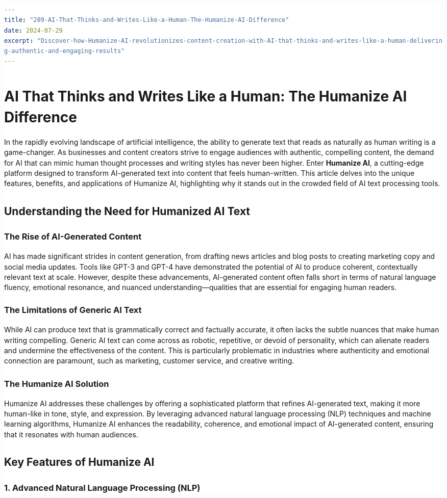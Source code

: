 ```yaml
---
title: "289-AI-That-Thinks-and-Writes-Like-a-Human-The-Humanize-AI-Difference"
date: 2024-07-29
excerpt: "Discover-how-Humanize-AI-revolutionizes-content-creation-with-AI-that-thinks-and-writes-like-a-human-delivering-authentic-and-engaging-results"
---
```


# AI That Thinks and Writes Like a Human: The Humanize AI Difference

In the rapidly evolving landscape of artificial intelligence, the ability to generate text that reads as naturally as human writing is a game-changer. As businesses and content creators strive to engage audiences with authentic, compelling content, the demand for AI that can mimic human thought processes and writing styles has never been higher. Enter **Humanize AI**, a cutting-edge platform designed to transform AI-generated text into content that feels human-written. This article delves into the unique features, benefits, and applications of Humanize AI, highlighting why it stands out in the crowded field of AI text processing tools.

## Understanding the Need for Humanized AI Text

### The Rise of AI-Generated Content

AI has made significant strides in content generation, from drafting news articles and blog posts to creating marketing copy and social media updates. Tools like GPT-3 and GPT-4 have demonstrated the potential of AI to produce coherent, contextually relevant text at scale. However, despite these advancements, AI-generated content often falls short in terms of natural language fluency, emotional resonance, and nuanced understanding—qualities that are essential for engaging human readers.

### The Limitations of Generic AI Text

While AI can produce text that is grammatically correct and factually accurate, it often lacks the subtle nuances that make human writing compelling. Generic AI text can come across as robotic, repetitive, or devoid of personality, which can alienate readers and undermine the effectiveness of the content. This is particularly problematic in industries where authenticity and emotional connection are paramount, such as marketing, customer service, and creative writing.

### The Humanize AI Solution

Humanize AI addresses these challenges by offering a sophisticated platform that refines AI-generated text, making it more human-like in tone, style, and expression. By leveraging advanced natural language processing (NLP) techniques and machine learning algorithms, Humanize AI enhances the readability, coherence, and emotional impact of AI-generated content, ensuring that it resonates with human audiences.

## Key Features of Humanize AI

### 1. **Advanced Natural Language Processing (NLP)**
